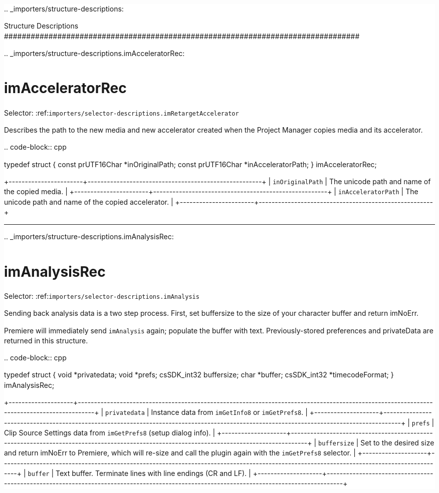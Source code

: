 .. _importers/structure-descriptions:

Structure Descriptions
################################################################################

.. _importers/structure-descriptions.imAcceleratorRec:

imAcceleratorRec
================================================================================

Selector: :ref:`importers/selector-descriptions.imRetargetAccelerator`

Describes the path to the new media and new accelerator created when the Project Manager copies media and its accelerator.

.. code-block:: cpp

  typedef struct {
    const prUTF16Char *inOriginalPath;
    const prUTF16Char *inAcceleratorPath;
  } imAcceleratorRec;

+-----------------------+------------------------------------------------------+
| ``inOriginalPath``    | The unicode path and name of the copied media.       |
+-----------------------+------------------------------------------------------+
| ``inAcceleratorPath`` | The unicode path and name of the copied accelerator. |
+-----------------------+------------------------------------------------------+

----

.. _importers/structure-descriptions.imAnalysisRec:

imAnalysisRec
================================================================================

Selector: :ref:`importers/selector-descriptions.imAnalysis`

Sending back analysis data is a two step process. First, set buffersize to the size of your character buffer and return imNoErr.

Premiere will immediately send ``imAnalysis`` again; populate the buffer with text. Previously-stored preferences and privateData are returned in this structure.

.. code-block:: cpp

  typedef struct {
    void         *privatedata;
    void         *prefs;
    csSDK_int32  buffersize;
    char         *buffer;
    csSDK_int32  *timecodeFormat;
  } imAnalysisRec;

+--------------------+------------------------------------------------------------------------------------------------------------------------------------------+
| ``privatedata``    | Instance data from ``imGetInfo8`` or ``imGetPrefs8``.                                                                                    |
+--------------------+------------------------------------------------------------------------------------------------------------------------------------------+
| ``prefs``          | Clip Source Settings data from ``imGetPrefs8`` (setup dialog info).                                                                      |
+--------------------+------------------------------------------------------------------------------------------------------------------------------------------+
| ``buffersize``     | Set to the desired size and return imNoErr to Premiere, which will re-size and call the plugin again with the ``imGetPrefs8`` selector.  |
+--------------------+------------------------------------------------------------------------------------------------------------------------------------------+
| ``buffer``         | Text buffer. Terminate lines with line endings (CR and LF).                                                                              |
+--------------------+------------------------------------------------------------------------------------------------------------------------------------------+